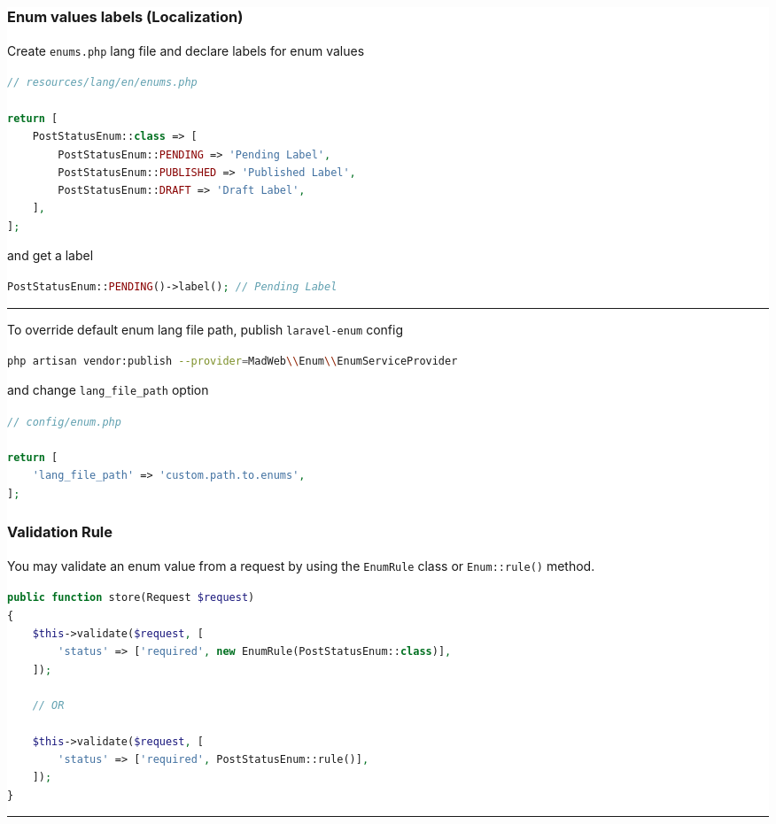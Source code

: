 ### Enum values labels (Localization)

Create `enums.php` lang file and declare labels for enum values

```php
// resources/lang/en/enums.php

return [
    PostStatusEnum::class => [
        PostStatusEnum::PENDING => 'Pending Label',
        PostStatusEnum::PUBLISHED => 'Published Label',
        PostStatusEnum::DRAFT => 'Draft Label',
    ],
];
```

and get a label

```php
PostStatusEnum::PENDING()->label(); // Pending Label
```

---

To override default enum lang file path, publish `laravel-enum` config

```bash
php artisan vendor:publish --provider=MadWeb\\Enum\\EnumServiceProvider
```

and change `lang_file_path` option

```php
// config/enum.php

return [
    'lang_file_path' => 'custom.path.to.enums',
];
```

### Validation Rule

You may validate an enum value from a request by using the `EnumRule` class or `Enum::rule()` method.

``` php
public function store(Request $request)
{
    $this->validate($request, [
        'status' => ['required', new EnumRule(PostStatusEnum::class)],
    ]);

    // OR

    $this->validate($request, [
        'status' => ['required', PostStatusEnum::rule()],
    ]);
}
```

---

[ico-version]: https://img.shields.io/packagist/v/mad-web/laravel-enum.svg?style=flat-square
[ico-license]: https://img.shields.io/badge/license-MIT-brightgreen.svg?style=flat-square
[ico-travis]: https://img.shields.io/travis/mad-web/laravel-enum/master.svg?style=flat-square
[ico-style]: https://styleci.io/repos/138497948/shield
[ico-scrutinizer]: https://img.shields.io/scrutinizer/coverage/g/mad-web/laravel-enum.svg?style=flat-square
[ico-code-quality]: https://img.shields.io/scrutinizer/g/mad-web/laravel-enum.svg?style=flat-square
[ico-downloads]: https://img.shields.io/packagist/dt/mad-web/laravel-enum.svg?style=flat-square
[link-packagist]: https://packagist.org/packages/mad-web/laravel-enum
[link-travis]: https://travis-ci.org/mad-web/laravel-enum
[link-style]: https://styleci.io/repos/138497948
[link-scrutinizer]: https://scrutinizer-ci.com/g/mad-web/laravel-enum/code-structure
[link-code-quality]: https://scrutinizer-ci.com/g/mad-web/laravel-enum
[link-downloads]: https://packagist.org/packages/mad-web/laravel-enum
[link-author]: https://github.com/mad-web
[link-contributors]: ../../contributors